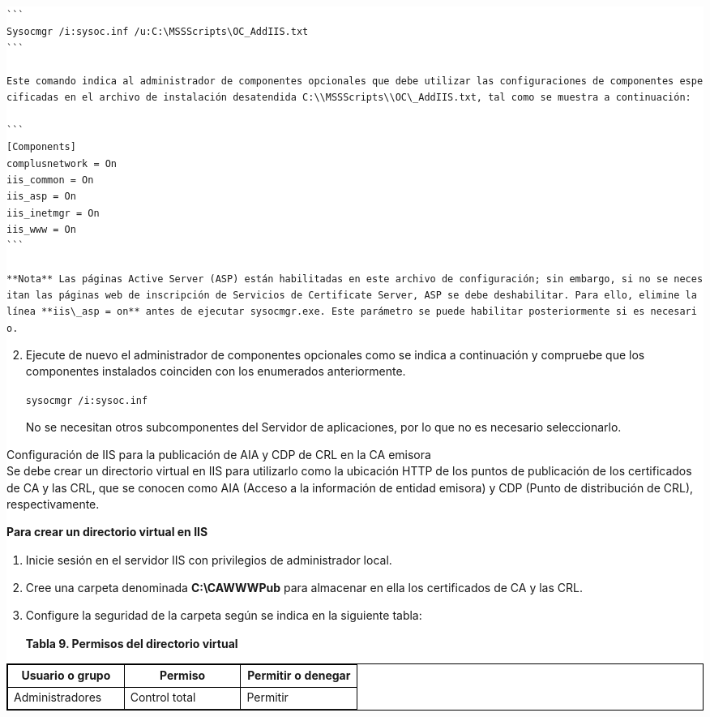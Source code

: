     ```
	Sysocmgr /i:sysoc.inf /u:C:\MSSScripts\OC_AddIIS.txt
	```
  
    Este comando indica al administrador de componentes opcionales que debe utilizar las configuraciones de componentes especificadas en el archivo de instalación desatendida C:\\MSSScripts\\OC\_AddIIS.txt, tal como se muestra a continuación:
  
    ```
	[Components]
	complusnetwork = On
	iis_common = On
	iis_asp = On
	iis_inetmgr = On
	iis_www = On
	```
  
    **Nota** Las páginas Active Server (ASP) están habilitadas en este archivo de configuración; sin embargo, si no se necesitan las páginas web de inscripción de Servicios de Certificate Server, ASP se debe deshabilitar. Para ello, elimine la línea **iis\_asp = on** antes de ejecutar sysocmgr.exe. Este parámetro se puede habilitar posteriormente si es necesario.
  
2.  Ejecute de nuevo el administrador de componentes opcionales como se indica a continuación y compruebe que los componentes instalados coinciden con los enumerados anteriormente.
  
    ```
	sysocmgr /i:sysoc.inf
	```
  
    No se necesitan otros subcomponentes del Servidor de aplicaciones, por lo que no es necesario seleccionarlo.
  
Configuración de IIS para la publicación de AIA y CDP de CRL en la CA emisora  
Se debe crear un directorio virtual en IIS para utilizarlo como la ubicación HTTP de los puntos de publicación de los certificados de CA y las CRL, que se conocen como AIA (Acceso a la información de entidad emisora) y CDP (Punto de distribución de CRL), respectivamente.
  
**Para crear un directorio virtual en IIS**
  
1.  Inicie sesión en el servidor IIS con privilegios de administrador local.
  
2.  Cree una carpeta denominada **C:\\CAWWWPub** para almacenar en ella los certificados de CA y las CRL.
  
3.  Configure la seguridad de la carpeta según se indica en la siguiente tabla:
  
    **Tabla 9. Permisos del directorio virtual**

<p> </p>
<table style="border:1px solid black;">
    <colgroup>
    <col width="33%" />
    <col width="33%" />
    <col width="33%" />
    </colgroup>
    <thead>
    <tr class="header">
    <th style="border:1px solid black;" >Usuario o grupo</th>
    <th style="border:1px solid black;" >Permiso</th>
    <th style="border:1px solid black;" >Permitir o denegar</th>
    </tr>
    </thead>
    <tbody>
    <tr class="odd">
    <td style="border:1px solid black;">Administradores</td>
    <td style="border:1px solid black;">Control total</td>
    <td style="border:1px solid black;">Permitir</td>
    </tr>
    <tr class="even">